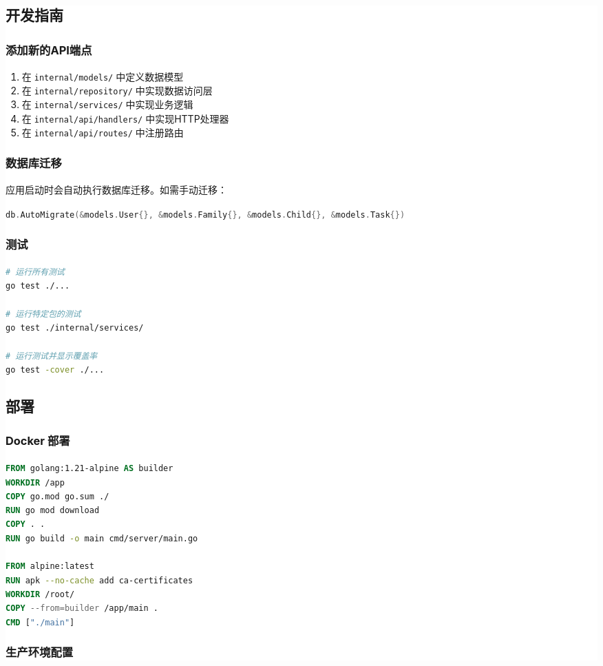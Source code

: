 ## 开发指南

### 添加新的API端点

1. 在 `internal/models/` 中定义数据模型
2. 在 `internal/repository/` 中实现数据访问层
3. 在 `internal/services/` 中实现业务逻辑
4. 在 `internal/api/handlers/` 中实现HTTP处理器
5. 在 `internal/api/routes/` 中注册路由

### 数据库迁移

应用启动时会自动执行数据库迁移。如需手动迁移：

```go
db.AutoMigrate(&models.User{}, &models.Family{}, &models.Child{}, &models.Task{})
```

### 测试

```bash
# 运行所有测试
go test ./...

# 运行特定包的测试
go test ./internal/services/

# 运行测试并显示覆盖率
go test -cover ./...
```

## 部署

### Docker 部署

```dockerfile
FROM golang:1.21-alpine AS builder
WORKDIR /app
COPY go.mod go.sum ./
RUN go mod download
COPY . .
RUN go build -o main cmd/server/main.go

FROM alpine:latest
RUN apk --no-cache add ca-certificates
WORKDIR /root/
COPY --from=builder /app/main .
CMD ["./main"]
```

### 生产环境配置
